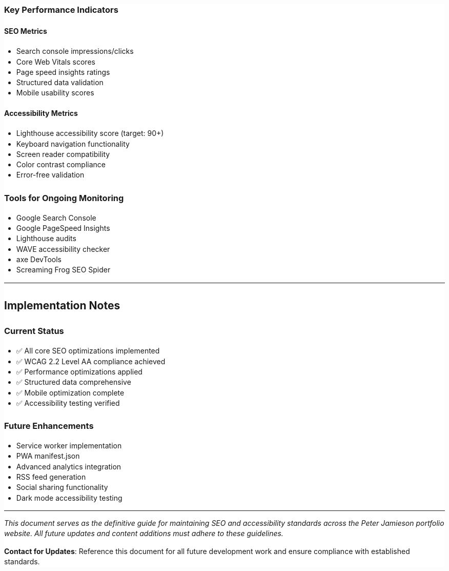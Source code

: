 ### Key Performance Indicators

#### SEO Metrics
- Search console impressions/clicks
- Core Web Vitals scores
- Page speed insights ratings
- Structured data validation
- Mobile usability scores

#### Accessibility Metrics
- Lighthouse accessibility score (target: 90+)
- Keyboard navigation functionality
- Screen reader compatibility
- Color contrast compliance
- Error-free validation

### Tools for Ongoing Monitoring
- Google Search Console
- Google PageSpeed Insights
- Lighthouse audits
- WAVE accessibility checker
- axe DevTools
- Screaming Frog SEO Spider

---

## Implementation Notes

### Current Status
- ✅ All core SEO optimizations implemented
- ✅ WCAG 2.2 Level AA compliance achieved
- ✅ Performance optimizations applied
- ✅ Structured data comprehensive
- ✅ Mobile optimization complete
- ✅ Accessibility testing verified

### Future Enhancements
- Service worker implementation
- PWA manifest.json
- Advanced analytics integration
- RSS feed generation
- Social sharing functionality
- Dark mode accessibility testing

---

*This document serves as the definitive guide for maintaining SEO and accessibility standards across the Peter Jamieson portfolio website. All future updates and content additions must adhere to these guidelines.*

**Contact for Updates**: Reference this document for all future development work and ensure compliance with established standards.
